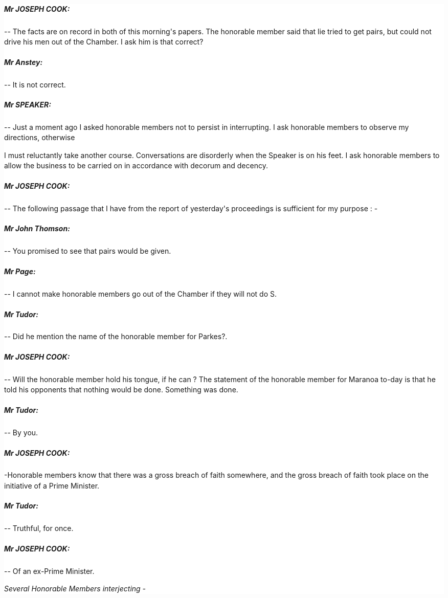 ##### Mr JOSEPH COOK:

-- The facts are on record in both of this morning's papers. The honorable member said that lie tried to get pairs, but could not drive his men out of the Chamber. I ask him is that correct? 

##### Mr Anstey:

-- It is not correct. 

##### Mr SPEAKER:

-- Just a moment ago I asked honorable members not to persist in interrupting. I ask honorable members to observe my directions, otherwise 

I must reluctantly take another course. Conversations are disorderly when the  Speaker  is on his feet. I ask honorable members to allow the business to be carried on in accordance with decorum and decency. 

##### Mr JOSEPH COOK:

-- The following passage that I have from the report of yesterday's proceedings is sufficient for my purpose : - 

##### Mr John Thomson:

-- You promised to see that pairs would be given. 

##### Mr Page:

-- I cannot make honorable members go out of the Chamber if they will not do S. 

##### Mr Tudor:

-- Did he mention the name of the honorable member for Parkes?. 

##### Mr JOSEPH COOK:

-- Will the honorable member hold his tongue, if he can ? The statement of the honorable member for Maranoa to-day is that he told his opponents that nothing would be done. Something was done. 

##### Mr Tudor:

-- By you. 

##### Mr JOSEPH COOK:

-Honorable members know that there was a gross breach of faith somewhere, and the gross breach of faith took place on the initiative of a Prime Minister. 

##### Mr Tudor:

-- Truthful, for once. 

##### Mr JOSEPH COOK:

-- Of an ex-Prime Minister. 


 *Several Honorable Members interjecting -* 
